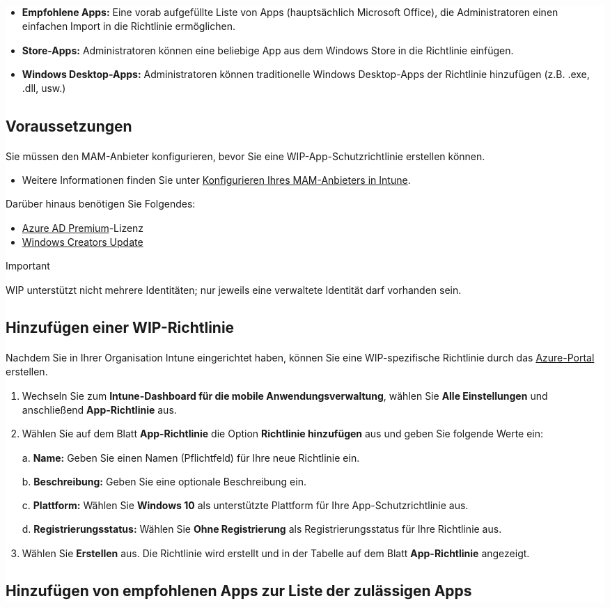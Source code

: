 -   **Empfohlene Apps:** Eine vorab aufgefüllte Liste von Apps (hauptsächlich Microsoft Office), die Administratoren einen einfachen Import in die Richtlinie ermöglichen.

-   **Store-Apps:** Administratoren können eine beliebige App aus dem Windows Store in die Richtlinie einfügen.

-   **Windows Desktop-Apps:** Administratoren können traditionelle Windows Desktop-Apps der Richtlinie hinzufügen (z.B. .exe, .dll, usw.)

## <a name="pre-requisites"></a>Voraussetzungen

Sie müssen den MAM-Anbieter konfigurieren, bevor Sie eine WIP-App-Schutzrichtlinie erstellen können.

-   Weitere Informationen finden Sie unter [Konfigurieren Ihres MAM-Anbieters in Intune](https://docs.microsoft.comget-ready-to-configure-app-protection-policies-for-windows-10.md).

Darüber hinaus benötigen Sie Folgendes:

-   [Azure AD Premium](https://docs.microsoft.com/azure/active-directory/active-directory-get-started-premium)-Lizenz
-   [Windows Creators Update](https://blogs.windows.com/windowsexperience/2017/04/11/how-to-get-the-windows-10-creators-update/#o61bC2PdrHslHG5J.97)

> [!IMPORTANT]
> WIP unterstützt nicht mehrere Identitäten; nur jeweils eine verwaltete Identität darf vorhanden sein.

## <a name="to-add-a-wip-policy"></a>Hinzufügen einer WIP-Richtlinie

Nachdem Sie in Ihrer Organisation Intune eingerichtet haben, können Sie eine WIP-spezifische Richtlinie durch das [Azure-Portal](https://docs.microsoft.com/intune/deploy-use/azure-portal-for-microsoft-intune-mam-policies) erstellen.

1.  Wechseln Sie zum **Intune-Dashboard für die mobile Anwendungsverwaltung**, wählen Sie **Alle Einstellungen** und anschließend **App-Richtlinie** aus.

2.  Wählen Sie auf dem Blatt **App-Richtlinie** die Option **Richtlinie hinzufügen** aus und geben Sie folgende Werte ein:

    a.  **Name:** Geben Sie einen Namen (Pflichtfeld) für Ihre neue Richtlinie ein.

    b.  **Beschreibung:** Geben Sie eine optionale Beschreibung ein.

    c.  **Plattform:** Wählen Sie **Windows 10** als unterstützte Plattform für Ihre App-Schutzrichtlinie aus.

    d.  **Registrierungsstatus:** Wählen Sie **Ohne Registrierung** als Registrierungsstatus für Ihre Richtlinie aus.

3.  Wählen Sie **Erstellen** aus. Die Richtlinie wird erstellt und in der Tabelle auf dem Blatt **App-Richtlinie** angezeigt.

## <a name="to-add-recommended-apps-to-your-allowed-apps-list"></a>Hinzufügen von empfohlenen Apps zur Liste der zulässigen Apps
